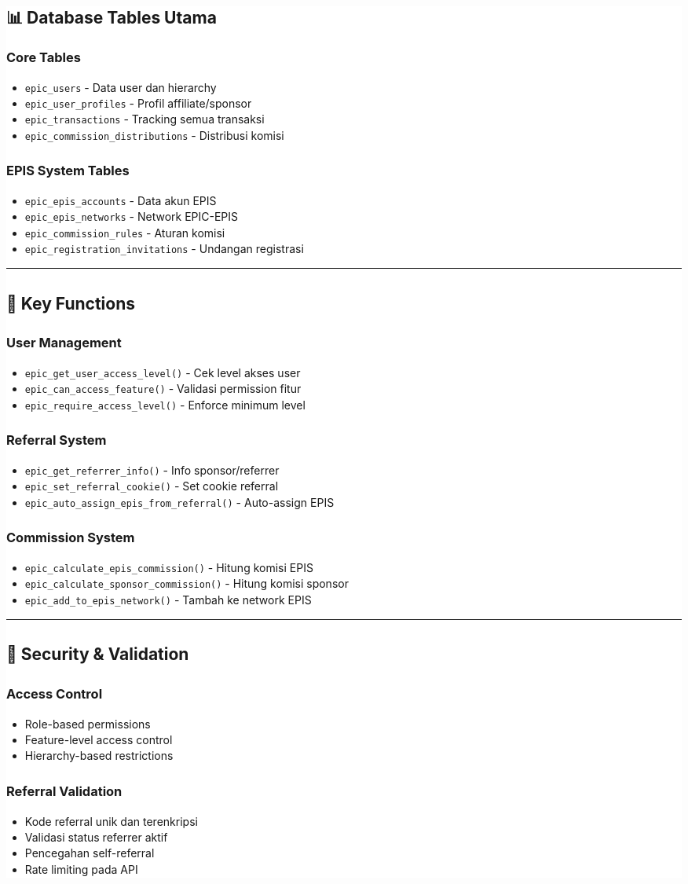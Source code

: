 
## 📊 Database Tables Utama

### Core Tables
- `epic_users` - Data user dan hierarchy
- `epic_user_profiles` - Profil affiliate/sponsor
- `epic_transactions` - Tracking semua transaksi
- `epic_commission_distributions` - Distribusi komisi

### EPIS System Tables
- `epic_epis_accounts` - Data akun EPIS
- `epic_epis_networks` - Network EPIC-EPIS
- `epic_commission_rules` - Aturan komisi
- `epic_registration_invitations` - Undangan registrasi

---

## 🎯 Key Functions

### User Management
- `epic_get_user_access_level()` - Cek level akses user
- `epic_can_access_feature()` - Validasi permission fitur
- `epic_require_access_level()` - Enforce minimum level

### Referral System
- `epic_get_referrer_info()` - Info sponsor/referrer
- `epic_set_referral_cookie()` - Set cookie referral
- `epic_auto_assign_epis_from_referral()` - Auto-assign EPIS

### Commission System
- `epic_calculate_epis_commission()` - Hitung komisi EPIS
- `epic_calculate_sponsor_commission()` - Hitung komisi sponsor
- `epic_add_to_epis_network()` - Tambah ke network EPIS

---

## 🔐 Security & Validation

### Access Control
- Role-based permissions
- Feature-level access control
- Hierarchy-based restrictions

### Referral Validation
- Kode referral unik dan terenkripsi
- Validasi status referrer aktif
- Pencegahan self-referral
- Rate limiting pada API
